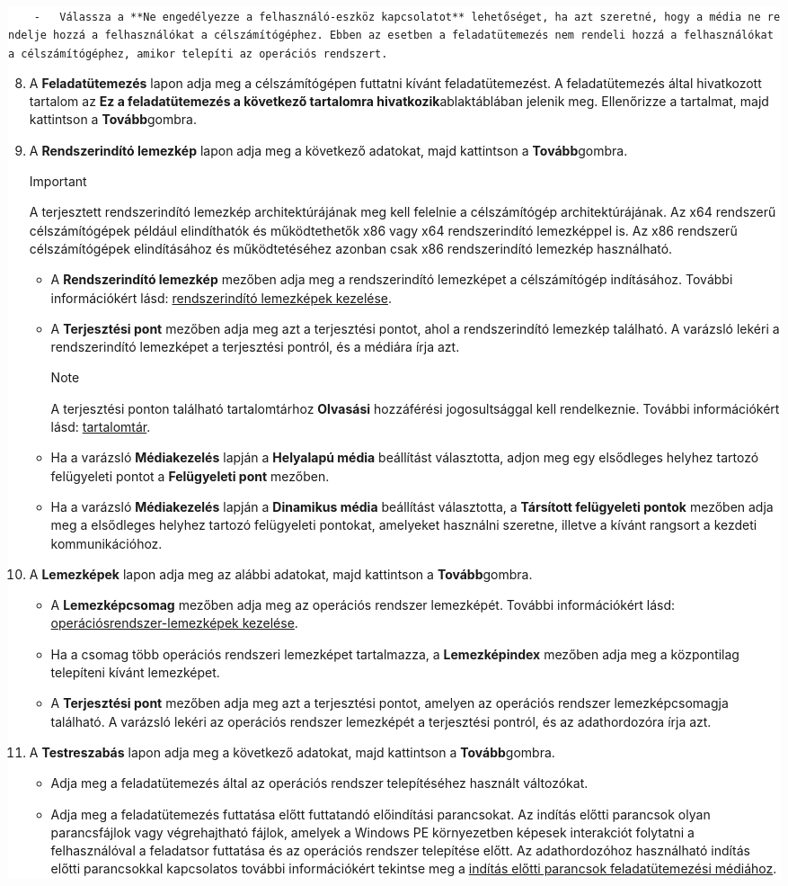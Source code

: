         -   Válassza a **Ne engedélyezze a felhasználó-eszköz kapcsolatot** lehetőséget, ha azt szeretné, hogy a média ne rendelje hozzá a felhasználókat a célszámítógéphez. Ebben az esetben a feladatütemezés nem rendeli hozzá a felhasználókat a célszámítógéphez, amikor telepíti az operációs rendszert.  

8.  A **Feladatütemezés** lapon adja meg a célszámítógépen futtatni kívánt feladatütemezést. A feladatütemezés által hivatkozott tartalom az **Ez a feladatütemezés a következő tartalomra hivatkozik**ablaktáblában jelenik meg. Ellenőrizze a tartalmat, majd kattintson a **Tovább**gombra.  

9. A **Rendszerindító lemezkép** lapon adja meg a következő adatokat, majd kattintson a **Tovább**gombra.  

    > [!IMPORTANT]  
    >  A terjesztett rendszerindító lemezkép architektúrájának meg kell felelnie a célszámítógép architektúrájának. Az x64 rendszerű célszámítógépek például elindíthatók és működtethetők x86 vagy x64 rendszerindító lemezképpel is. Az x86 rendszerű célszámítógépek elindításához és működtetéséhez azonban csak x86 rendszerindító lemezkép használható.  

    -   A **Rendszerindító lemezkép** mezőben adja meg a rendszerindító lemezképet a célszámítógép indításához. További információkért lásd: [rendszerindító lemezképek kezelése](../get-started/manage-boot-images.md).  

    -   A **Terjesztési pont** mezőben adja meg azt a terjesztési pontot, ahol a rendszerindító lemezkép található. A varázsló lekéri a rendszerindító lemezképet a terjesztési pontról, és a médiára írja azt.  

        > [!NOTE]  
        >  A terjesztési ponton található tartalomtárhoz **Olvasási** hozzáférési jogosultsággal kell rendelkeznie. További információkért lásd: [tartalomtár](../../core/plan-design/hierarchy/the-content-library.md).  

    -   Ha a varázsló **Médiakezelés** lapján a **Helyalapú média** beállítást választotta, adjon meg egy elsődleges helyhez tartozó felügyeleti pontot a **Felügyeleti pont** mezőben.  

    -   Ha a varázsló **Médiakezelés** lapján a **Dinamikus média** beállítást választotta, a **Társított felügyeleti pontok** mezőben adja meg a elsődleges helyhez tartozó felügyeleti pontokat, amelyeket használni szeretne, illetve a kívánt rangsort a kezdeti kommunikációhoz.  

10. A **Lemezképek** lapon adja meg az alábbi adatokat, majd kattintson a **Tovább**gombra.  

    -   A **Lemezképcsomag** mezőben adja meg az operációs rendszer lemezképét. További információkért lásd: [operációsrendszer-lemezképek kezelése](../get-started/manage-operating-system-images.md).  

    -   Ha a csomag több operációs rendszeri lemezképet tartalmazza, a **Lemezképindex** mezőben adja meg a központilag telepíteni kívánt lemezképet.  

    -   A **Terjesztési pont** mezőben adja meg azt a terjesztési pontot, amelyen az operációs rendszer lemezképcsomagja található. A varázsló lekéri az operációs rendszer lemezképét a terjesztési pontról, és az adathordozóra írja azt.  

11. A **Testreszabás** lapon adja meg a következő adatokat, majd kattintson a **Tovább**gombra.  

    -   Adja meg a feladatütemezés által az operációs rendszer telepítéséhez használt változókat.  

    -   Adja meg a feladatütemezés futtatása előtt futtatandó előindítási parancsokat. Az indítás előtti parancsok olyan parancsfájlok vagy végrehajtható fájlok, amelyek a Windows PE környezetben képesek interakciót folytatni a felhasználóval a feladatsor futtatása és az operációs rendszer telepítése előtt. Az adathordozóhoz használható indítás előtti parancsokkal kapcsolatos további információkért tekintse meg a [indítás előtti parancsok feladatütemezési médiához](../understand/prestart-commands-for-task-sequence-media.md).  
